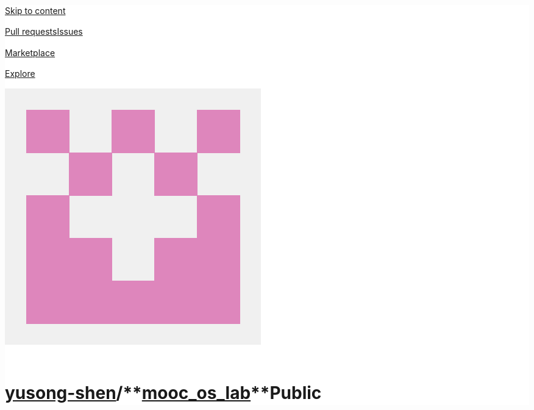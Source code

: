 [Skip to content](https://github.com/yusong-shen/mooc_os_lab#start-of-content)





[Pull requests](https://github.com/pulls)[Issues](https://github.com/issues)

[Marketplace](https://github.com/marketplace)

[Explore](https://github.com/explore)





 

![@liupeitao](%E5%AE%9E%E9%AA%8C%E7%8E%AF%E5%A2%83%E6%90%AD%E5%BB%BA.assets/56099361.png) 



<details class="details-reset details-overlay details-overlay-dark js-command-palette-dialog" style="box-sizing: border-box; display: block; color: rgb(201, 209, 217); font-family: -apple-system, &quot;system-ui&quot;, &quot;Segoe UI&quot;, Helvetica, Arial, sans-serif, &quot;Apple Color Emoji&quot;, &quot;Segoe UI Emoji&quot;; font-size: 14px; font-style: normal; font-variant-ligatures: normal; font-variant-caps: normal; font-weight: 400; letter-spacing: normal; orphans: 2; text-align: start; text-indent: 0px; text-transform: none; white-space: normal; widows: 2; word-spacing: 0px; -webkit-text-stroke-width: 0px; text-decoration-thickness: initial; text-decoration-style: initial; text-decoration-color: initial;"><summary class="command-palette-details-summary" aria-label="command palette trigger" role="button" style="box-sizing: border-box; display: list-item; cursor: pointer; list-style: none;"></summary></details>

# [yusong-shen](https://github.com/yusong-shen)/**[mooc_os_lab](https://github.com/yusong-shen/mooc_os_lab)**Public
